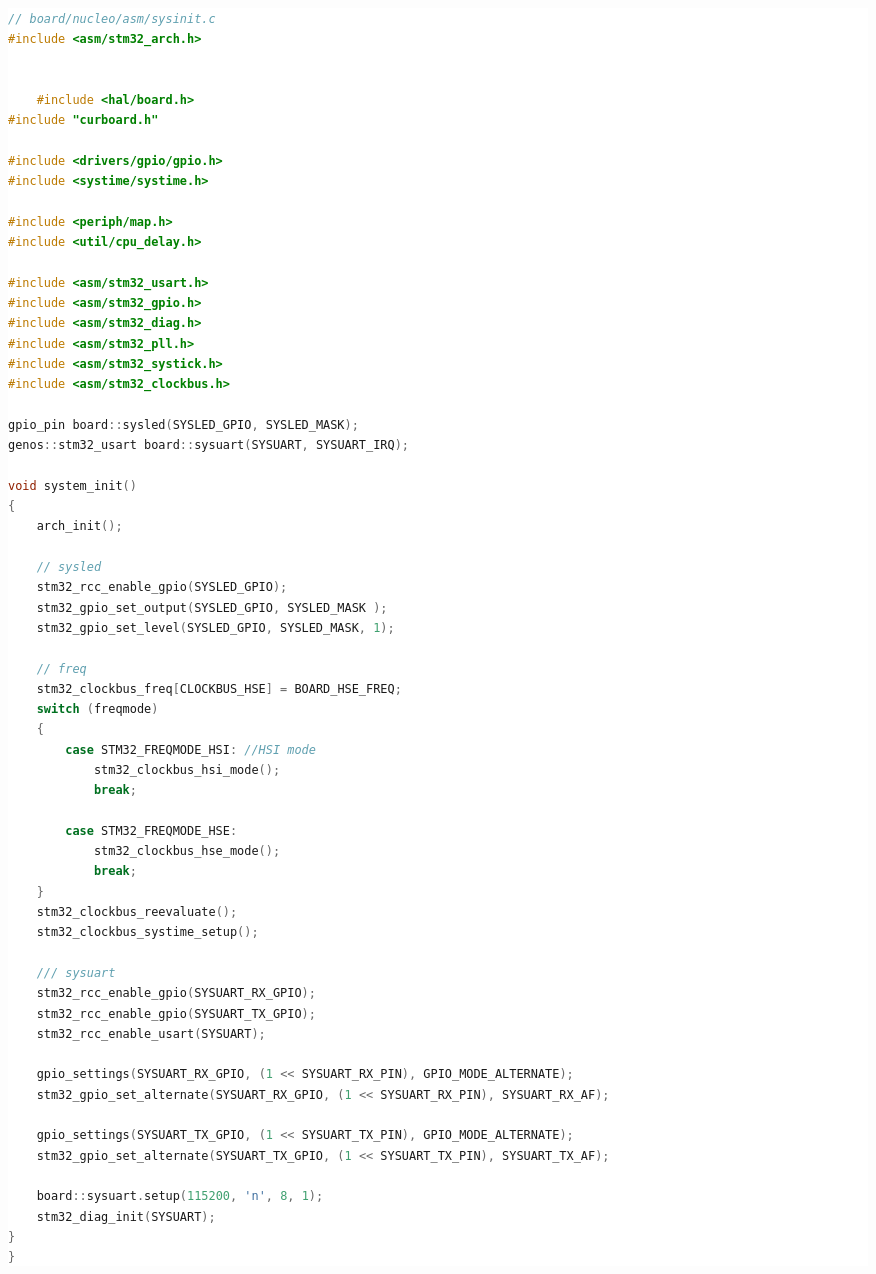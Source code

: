 ```c
// board/nucleo/asm/sysinit.c
#include <asm/stm32_arch.h>


	#include <hal/board.h>
#include "curboard.h"

#include <drivers/gpio/gpio.h>
#include <systime/systime.h>

#include <periph/map.h>
#include <util/cpu_delay.h>

#include <asm/stm32_usart.h>
#include <asm/stm32_gpio.h>
#include <asm/stm32_diag.h>
#include <asm/stm32_pll.h>
#include <asm/stm32_systick.h>
#include <asm/stm32_clockbus.h>

gpio_pin board::sysled(SYSLED_GPIO, SYSLED_MASK);
genos::stm32_usart board::sysuart(SYSUART, SYSUART_IRQ);

void system_init() 
{
	arch_init();

	// sysled
	stm32_rcc_enable_gpio(SYSLED_GPIO);
	stm32_gpio_set_output(SYSLED_GPIO, SYSLED_MASK );
	stm32_gpio_set_level(SYSLED_GPIO, SYSLED_MASK, 1);

	// freq
	stm32_clockbus_freq[CLOCKBUS_HSE] = BOARD_HSE_FREQ;
	switch (freqmode)
	{
		case STM32_FREQMODE_HSI: //HSI mode
			stm32_clockbus_hsi_mode();
			break;

		case STM32_FREQMODE_HSE: 
			stm32_clockbus_hse_mode();
			break;
	}
	stm32_clockbus_reevaluate();
	stm32_clockbus_systime_setup();

	/// sysuart
	stm32_rcc_enable_gpio(SYSUART_RX_GPIO);
	stm32_rcc_enable_gpio(SYSUART_TX_GPIO);
	stm32_rcc_enable_usart(SYSUART);

	gpio_settings(SYSUART_RX_GPIO, (1 << SYSUART_RX_PIN), GPIO_MODE_ALTERNATE);
	stm32_gpio_set_alternate(SYSUART_RX_GPIO, (1 << SYSUART_RX_PIN), SYSUART_RX_AF);
	
	gpio_settings(SYSUART_TX_GPIO, (1 << SYSUART_TX_PIN), GPIO_MODE_ALTERNATE);
	stm32_gpio_set_alternate(SYSUART_TX_GPIO, (1 << SYSUART_TX_PIN), SYSUART_TX_AF);

	board::sysuart.setup(115200, 'n', 8, 1);
	stm32_diag_init(SYSUART);
}
}
```